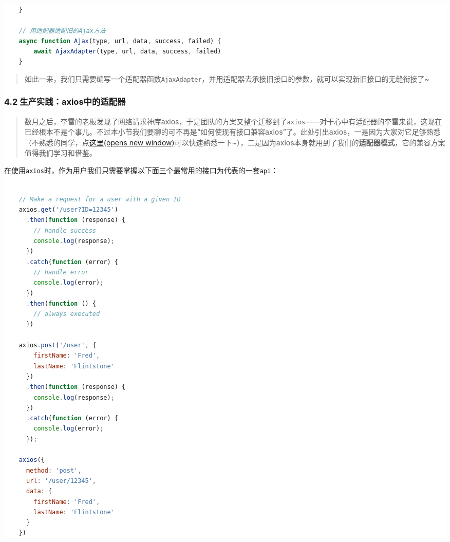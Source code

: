 ```jsx
    }

    // 用适配器适配旧的Ajax方法
    async function Ajax(type, url, data, success, failed) {
        await AjaxAdapter(type, url, data, success, failed)
    }
```

> 如此一来，我们只需要编写一个适配器函数`AjaxAdapter`，并用适配器去承接旧接口的参数，就可以实现新旧接口的无缝衔接了~

###  4.2 生产实践：axios中的适配器

> 数月之后，李雷的老板发现了网络请求神库axios，于是团队的方案又整个迁移到了`axios`——对于心中有适配器的李雷来说，这现在已经根本不是个事儿。不过本小节我们要聊的可不再是“如何使现有接口兼容axios”了。此处引出axios，一是因为大家对它足够熟悉（不熟悉的同学，点[这里<span><span class="sr-only">(opens new window)</span></span>](https://github.com/axios/axios)可以快速熟悉一下~），二是因为axios本身就用到了我们的**适配器模式**，它的兼容方案值得我们学习和借鉴。

在使用`axios`时，作为用户我们只需要掌握以下面三个最常用的接口为代表的一套`api`：

```jsx

    // Make a request for a user with a given ID
    axios.get('/user?ID=12345')
      .then(function (response) {
        // handle success
        console.log(response);
      })
      .catch(function (error) {
        // handle error
        console.log(error);
      })
      .then(function () {
        // always executed
      })   

    axios.post('/user', {
        firstName: 'Fred',
        lastName: 'Flintstone'
      })
      .then(function (response) {
        console.log(response);
      })
      .catch(function (error) {
        console.log(error);
      });   

    axios({
      method: 'post',
      url: '/user/12345',
      data: {
        firstName: 'Fred',
        lastName: 'Flintstone'
      }
    })
```
